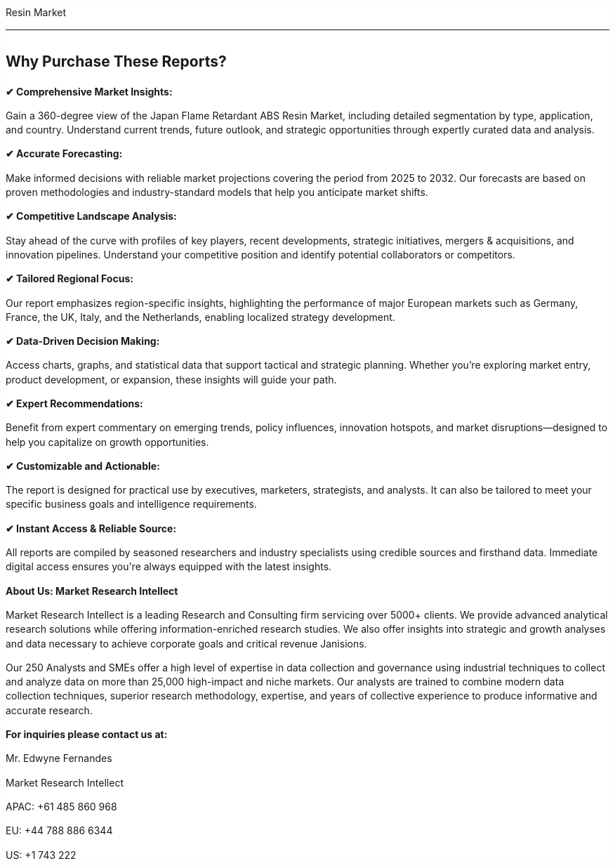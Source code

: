 Resin Market</a></span></p></blockquote><hr /><h2>Why Purchase These Reports?</h2><p><strong>✔ Comprehensive Market Insights:</strong></p><p>Gain a 360-degree view of the Japan Flame Retardant ABS Resin Market, including detailed segmentation by type, application, and country. Understand current trends, future outlook, and strategic opportunities through expertly curated data and analysis.</p><p><strong>✔ Accurate Forecasting:</strong></p><p>Make informed decisions with reliable market projections covering the period from 2025 to 2032. Our forecasts are based on proven methodologies and industry-standard models that help you anticipate market shifts.</p><p><strong>✔ Competitive Landscape Analysis:</strong></p><p>Stay ahead of the curve with profiles of key players, recent developments, strategic initiatives, mergers &amp; acquisitions, and innovation pipelines. Understand your competitive position and identify potential collaborators or competitors.</p><p><strong>✔ Tailored Regional Focus:</strong></p><p>Our report emphasizes region-specific insights, highlighting the performance of major European markets such as Germany, France, the UK, Italy, and the Netherlands, enabling localized strategy development.</p><p><strong>✔ Data-Driven Decision Making:</strong></p><p>Access charts, graphs, and statistical data that support tactical and strategic planning. Whether you&rsquo;re exploring market entry, product development, or expansion, these insights will guide your path.</p><p><strong>✔ Expert Recommendations:</strong></p><p>Benefit from expert commentary on emerging trends, policy influences, innovation hotspots, and market disruptions&mdash;designed to help you capitalize on growth opportunities.</p><p><strong>✔ Customizable and Actionable:</strong></p><p>The report is designed for practical use by executives, marketers, strategists, and analysts. It can also be tailored to meet your specific business goals and intelligence requirements.</p><p><strong>✔ Instant Access &amp; Reliable Source:</strong></p><p>All reports are compiled by seasoned researchers and industry specialists using credible sources and firsthand data. Immediate digital access ensures you're always equipped with the latest insights.</p><p><strong><span class="font-[700]">About Us: Market Research Intellect</span></strong></p><p><span class="">Market Research Intellect is a leading Research and Consulting firm servicing over 5000+ clients. We provide advanced analytical research solutions while offering information-enriched research studies.&nbsp;</span>We also offer insights into strategic and growth analyses and data necessary to achieve corporate goals and critical revenue Janisions.</p><p><span class="">Our 250 Analysts and SMEs offer a high level of expertise in data collection and governance using industrial techniques to collect and analyze data on more than 25,000 high-impact and niche markets. Our analysts are trained to combine modern data collection techniques, superior research methodology, expertise, and years of collective experience to produce informative and accurate research.</span></p><p><strong>For inquiries please contact us at:</strong></p><p>Mr. Edwyne Fernandes</p><p>Market Research Intellect</p><p>APAC: +61 485 860 968</p><p>EU: +44 788 886 6344</p><p>US: +1 743 222